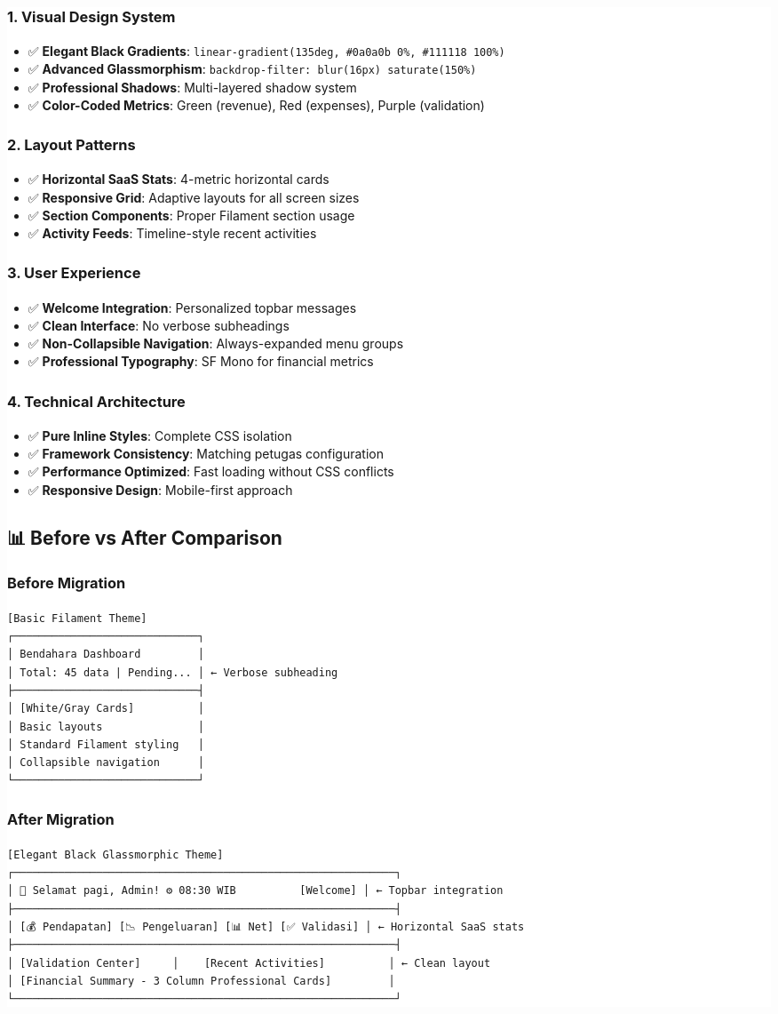 ### **1. Visual Design System**
- ✅ **Elegant Black Gradients**: `linear-gradient(135deg, #0a0a0b 0%, #111118 100%)`
- ✅ **Advanced Glassmorphism**: `backdrop-filter: blur(16px) saturate(150%)`
- ✅ **Professional Shadows**: Multi-layered shadow system
- ✅ **Color-Coded Metrics**: Green (revenue), Red (expenses), Purple (validation)

### **2. Layout Patterns**
- ✅ **Horizontal SaaS Stats**: 4-metric horizontal cards
- ✅ **Responsive Grid**: Adaptive layouts for all screen sizes
- ✅ **Section Components**: Proper Filament section usage
- ✅ **Activity Feeds**: Timeline-style recent activities

### **3. User Experience**
- ✅ **Welcome Integration**: Personalized topbar messages
- ✅ **Clean Interface**: No verbose subheadings
- ✅ **Non-Collapsible Navigation**: Always-expanded menu groups
- ✅ **Professional Typography**: SF Mono for financial metrics

### **4. Technical Architecture**
- ✅ **Pure Inline Styles**: Complete CSS isolation
- ✅ **Framework Consistency**: Matching petugas configuration
- ✅ **Performance Optimized**: Fast loading without CSS conflicts
- ✅ **Responsive Design**: Mobile-first approach

## 📊 **Before vs After Comparison**

### **Before Migration**
```
[Basic Filament Theme]
┌─────────────────────────────┐
│ Bendahara Dashboard         │
│ Total: 45 data | Pending... │ ← Verbose subheading
├─────────────────────────────┤
│ [White/Gray Cards]          │
│ Basic layouts               │
│ Standard Filament styling   │
│ Collapsible navigation      │
└─────────────────────────────┘
```

### **After Migration**
```
[Elegant Black Glassmorphic Theme]
┌────────────────────────────────────────────────────────────┐
│ 🌅 Selamat pagi, Admin! ⚙️ 08:30 WIB          [Welcome] │ ← Topbar integration
├────────────────────────────────────────────────────────────┤
│ [💰 Pendapatan] [📉 Pengeluaran] [📊 Net] [✅ Validasi] │ ← Horizontal SaaS stats
├────────────────────────────────────────────────────────────┤
│ [Validation Center]     │    [Recent Activities]          │ ← Clean layout
│ [Financial Summary - 3 Column Professional Cards]         │
└────────────────────────────────────────────────────────────┘
```
